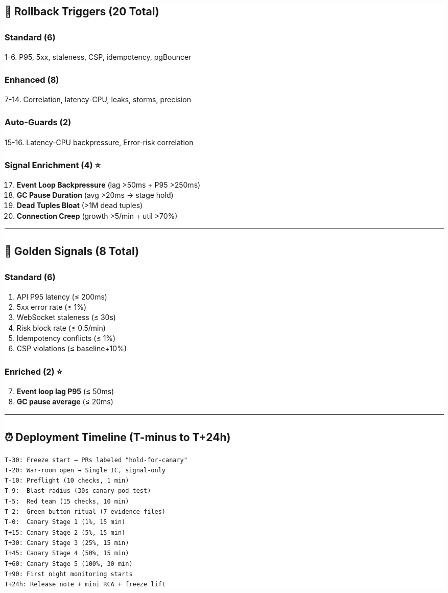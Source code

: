 
## 🚨 Rollback Triggers (20 Total)

### Standard (6)
1-6. P95, 5xx, staleness, CSP, idempotency, pgBouncer

### Enhanced (8)
7-14. Correlation, latency-CPU, leaks, storms, precision

### Auto-Guards (2)
15-16. Latency-CPU backpressure, Error-risk correlation

### Signal Enrichment (4) ⭐
17. **Event Loop Backpressure** (lag >50ms + P95 >250ms)
18. **GC Pause Duration** (avg >20ms → stage hold)
19. **Dead Tuples Bloat** (>1M dead tuples)
20. **Connection Creep** (growth >5/min + util >70%)

---

## 🎵 Golden Signals (8 Total)

### Standard (6)
1. API P95 latency (≤ 200ms)
2. 5xx error rate (≤ 1%)
3. WebSocket staleness (≤ 30s)
4. Risk block rate (≤ 0.5/min)
5. Idempotency conflicts (≤ 1%)
6. CSP violations (≤ baseline+10%)

### Enriched (2) ⭐
7. **Event loop lag P95** (≤ 50ms)
8. **GC pause average** (≤ 20ms)

---

## ⏰ Deployment Timeline (T-minus to T+24h)

```
T-30: Freeze start → PRs labeled "hold-for-canary"
T-20: War-room open → Single IC, signal-only
T-10: Preflight (10 checks, 1 min)
T-9:  Blast radius (30s canary pod test)
T-5:  Red team (15 checks, 10 min)
T-2:  Green button ritual (7 evidence files)
T-0:  Canary Stage 1 (1%, 15 min)
T+15: Canary Stage 2 (5%, 15 min)
T+30: Canary Stage 3 (25%, 15 min)
T+45: Canary Stage 4 (50%, 15 min)
T+60: Canary Stage 5 (100%, 30 min)
T+90: First night monitoring starts
T+24h: Release note + mini RCA + freeze lift
```
